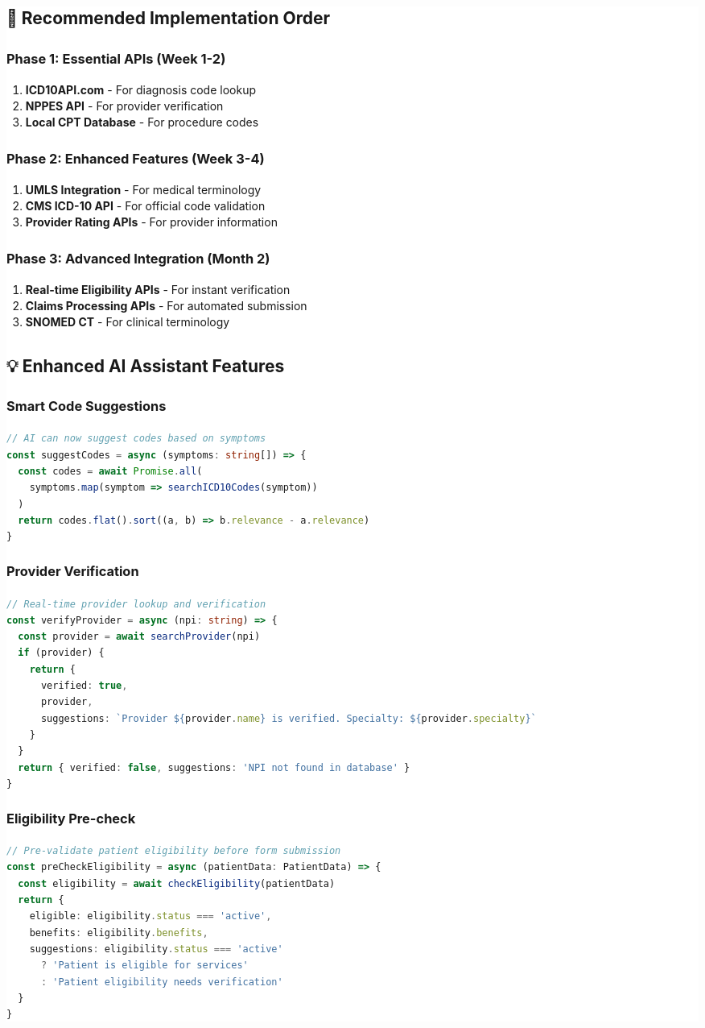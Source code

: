 ## 🚀 **Recommended Implementation Order**

### **Phase 1: Essential APIs (Week 1-2)**
1. **ICD10API.com** - For diagnosis code lookup
2. **NPPES API** - For provider verification
3. **Local CPT Database** - For procedure codes

### **Phase 2: Enhanced Features (Week 3-4)**
1. **UMLS Integration** - For medical terminology
2. **CMS ICD-10 API** - For official code validation
3. **Provider Rating APIs** - For provider information

### **Phase 3: Advanced Integration (Month 2)**
1. **Real-time Eligibility APIs** - For instant verification
2. **Claims Processing APIs** - For automated submission
3. **SNOMED CT** - For clinical terminology

## 💡 **Enhanced AI Assistant Features**

### **Smart Code Suggestions**
```typescript
// AI can now suggest codes based on symptoms
const suggestCodes = async (symptoms: string[]) => {
  const codes = await Promise.all(
    symptoms.map(symptom => searchICD10Codes(symptom))
  )
  return codes.flat().sort((a, b) => b.relevance - a.relevance)
}
```

### **Provider Verification**
```typescript
// Real-time provider lookup and verification
const verifyProvider = async (npi: string) => {
  const provider = await searchProvider(npi)
  if (provider) {
    return {
      verified: true,
      provider,
      suggestions: `Provider ${provider.name} is verified. Specialty: ${provider.specialty}`
    }
  }
  return { verified: false, suggestions: 'NPI not found in database' }
}
```

### **Eligibility Pre-check**
```typescript
// Pre-validate patient eligibility before form submission
const preCheckEligibility = async (patientData: PatientData) => {
  const eligibility = await checkEligibility(patientData)
  return {
    eligible: eligibility.status === 'active',
    benefits: eligibility.benefits,
    suggestions: eligibility.status === 'active' 
      ? 'Patient is eligible for services' 
      : 'Patient eligibility needs verification'
  }
}
```
